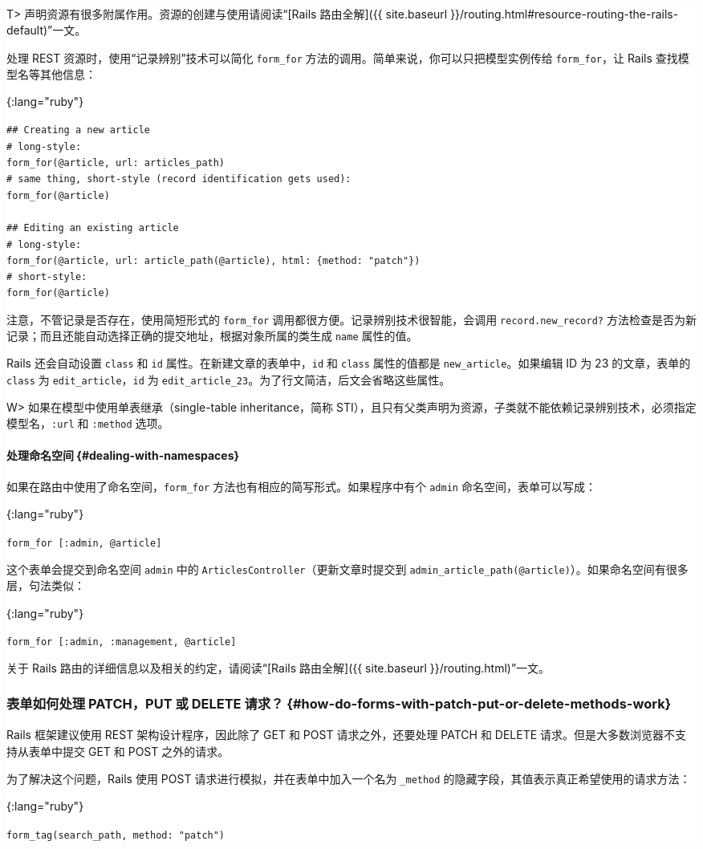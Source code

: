 T> 声明资源有很多附属作用。资源的创建与使用请阅读“[Rails 路由全解]({{ site.baseurl }}/routing.html#resource-routing-the-rails-default)”一文。

处理 REST 资源时，使用“记录辨别”技术可以简化 `form_for` 方法的调用。简单来说，你可以只把模型实例传给 `form_for`，让 Rails 查找模型名等其他信息：

{:lang="ruby"}
~~~
## Creating a new article
# long-style:
form_for(@article, url: articles_path)
# same thing, short-style (record identification gets used):
form_for(@article)

## Editing an existing article
# long-style:
form_for(@article, url: article_path(@article), html: {method: "patch"})
# short-style:
form_for(@article)
~~~

注意，不管记录是否存在，使用简短形式的 `form_for` 调用都很方便。记录辨别技术很智能，会调用 `record.new_record?` 方法检查是否为新记录；而且还能自动选择正确的提交地址，根据对象所属的类生成 `name` 属性的值。

Rails 还会自动设置 `class` 和 `id` 属性。在新建文章的表单中，`id` 和 `class` 属性的值都是 `new_article`。如果编辑 ID 为 23 的文章，表单的 `class` 为 `edit_article`，`id` 为 `edit_article_23`。为了行文简洁，后文会省略这些属性。

W> 如果在模型中使用单表继承（single-table inheritance，简称 STI），且只有父类声明为资源，子类就不能依赖记录辨别技术，必须指定模型名，`:url` 和 `:method` 选项。

#### 处理命名空间 {#dealing-with-namespaces}

如果在路由中使用了命名空间，`form_for` 方法也有相应的简写形式。如果程序中有个 `admin` 命名空间，表单可以写成：

{:lang="ruby"}
~~~
form_for [:admin, @article]
~~~

这个表单会提交到命名空间 `admin` 中的 `ArticlesController`（更新文章时提交到 `admin_article_path(@article)`）。如果命名空间有很多层，句法类似：

{:lang="ruby"}
~~~
form_for [:admin, :management, @article]
~~~

关于 Rails 路由的详细信息以及相关的约定，请阅读“[Rails 路由全解]({{ site.baseurl }}/routing.html)”一文。

### 表单如何处理 PATCH，PUT 或 DELETE 请求？ {#how-do-forms-with-patch-put-or-delete-methods-work}

Rails 框架建议使用 REST 架构设计程序，因此除了 GET 和 POST 请求之外，还要处理 PATCH 和 DELETE 请求。但是大多数浏览器不支持从表单中提交 GET 和 POST 之外的请求。

为了解决这个问题，Rails 使用 POST 请求进行模拟，并在表单中加入一个名为 `_method` 的隐藏字段，其值表示真正希望使用的请求方法：

{:lang="ruby"}
~~~
form_tag(search_path, method: "patch")
~~~
